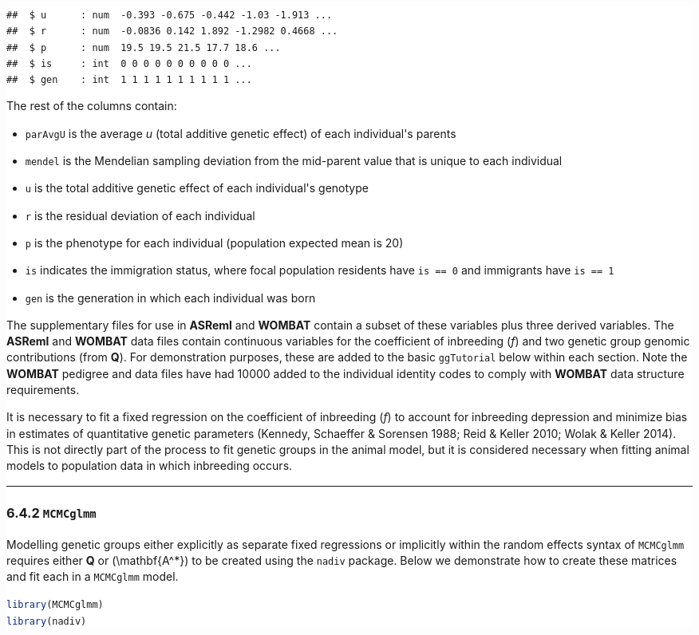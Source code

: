    ##  $ u      : num  -0.393 -0.675 -0.442 -1.03 -1.913 ...
    ##  $ r      : num  -0.0836 0.142 1.892 -1.2982 0.4668 ...
    ##  $ p      : num  19.5 19.5 21.5 17.7 18.6 ...
    ##  $ is     : int  0 0 0 0 0 0 0 0 0 0 ...
    ##  $ gen    : int  1 1 1 1 1 1 1 1 1 1 ...

The rest of the columns contain:

-   `parAvgU` is the average *u* (total additive genetic effect) of each individual's parents

-   `mendel` is the Mendelian sampling deviation from the mid-parent value that is unique to each individual

-   `u` is the total additive genetic effect of each individual's genotype

-   `r` is the residual deviation of each individual

-   `p` is the phenotype for each individual (population expected mean is 20)

-   `is` indicates the immigration status, where focal population residents have `is == 0` and immigrants have `is == 1`

-   `gen` is the generation in which each individual was born

The supplementary files for use in **ASReml** and **WOMBAT** contain a subset of these variables plus three derived variables. The **ASReml** and **WOMBAT** data files contain continuous variables for the coefficient of inbreeding (*f*) and two genetic group genomic contributions (from **Q**). For demonstration purposes, these are added to the basic `ggTutorial` below within each section. Note the **WOMBAT** pedigree and data files have had 10000 added to the individual identity codes to comply with **WOMBAT** data structure requirements.

It is necessary to fit a fixed regression on the coefficient of inbreeding (*f*) to account for inbreeding depression and minimize bias in estimates of quantitative genetic parameters (Kennedy, Schaeffer & Sorensen 1988; Reid & Keller 2010; Wolak & Keller 2014). This is not directly part of the process to fit genetic groups in the animal model, but it is considered necessary when fitting animal models to population data in which inbreeding occurs.

------------------------------------------------------------------------



### 6.4.2 `MCMCglmm`

Modelling genetic groups either explicitly as separate fixed regressions or implicitly within the random effects syntax of `MCMCglmm` requires either **Q** or \(\mathbf{A^*}\) to be created using the `nadiv` package. Below we demonstrate how to create these matrices and fit each in a `MCMCglmm` model.

``` r
library(MCMCglmm)
library(nadiv)
```
